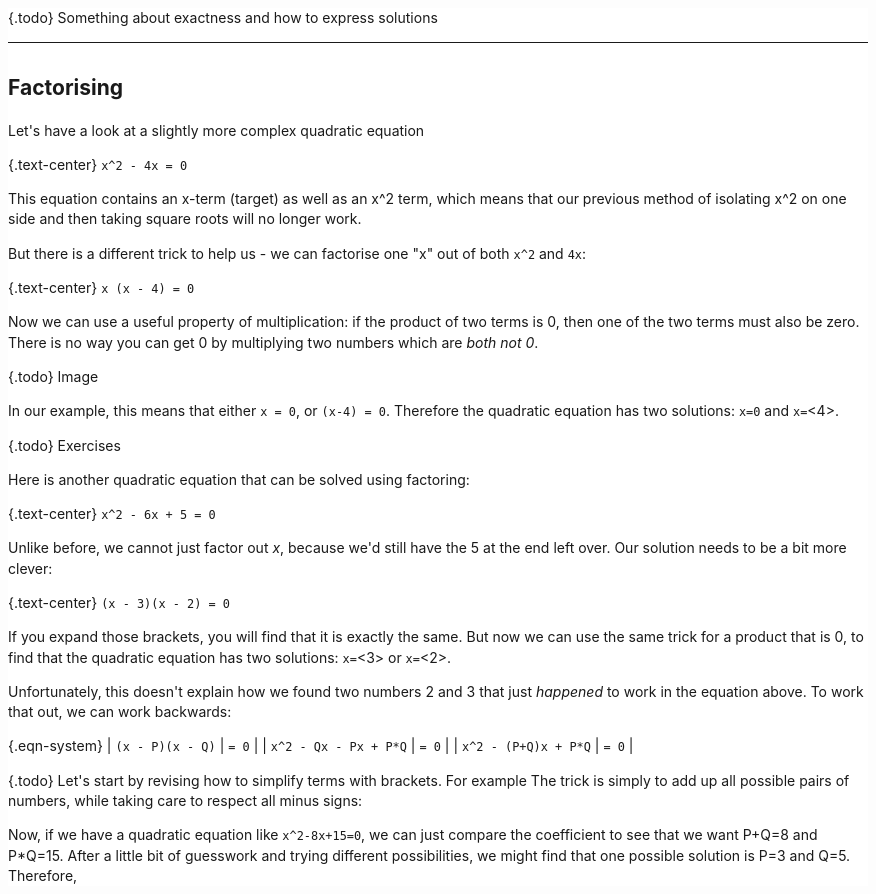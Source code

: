 {.todo} Something about exactness and how to express solutions

---

## Factorising

Let's have a look at a slightly more complex quadratic equation

{.text-center} `x^2 - 4x = 0`

This equation contains an x-term (target) as well as an x^2 term,
which means that our previous method of isolating x^2 on one side
and then taking square roots will no longer work.

But there is a different trick to help us - we can factorise one "x"
out of both `x^2` and `4x`:

{.text-center} `x (x - 4) = 0`

Now we can use a useful property of multiplication: if the product of
two terms is 0, then one of the two terms must also be zero. There is
no way you can get 0 by multiplying two numbers which are _both not 0_.

{.todo} Image

In our example, this means that either `x = 0`, or `(x-4) = 0`. Therefore
the quadratic equation has two solutions: `x=0` and `x=`<4>.

{.todo} Exercises

Here is another quadratic equation that can be solved using factoring:

{.text-center} `x^2 - 6x + 5 = 0`

Unlike before, we cannot just factor out _x_, because we'd still have the
5 at the end left over. Our solution needs to be a bit more clever:

{.text-center} `(x - 3)(x - 2) = 0`

If you expand those brackets, you will find that it is exactly the same.
But now we can use the same trick for a product that is 0, to find that
the quadratic equation has two solutions: `x=`<3> or `x=`<2>.

Unfortunately, this doesn't explain how we found two numbers 2 and 3 that
just _happened_ to work in the equation above. To work that out, we can
work backwards:

{.eqn-system}
| `(x - P)(x - Q)` | `= 0` |
| `x^2 - Qx - Px + P*Q` | `= 0` |
| `x^2 - (P+Q)x + P*Q` | `= 0` |

{.todo} Let's start by revising how to simplify terms with brackets. For example
The trick is simply to add up all possible pairs of numbers, while taking
care to respect all minus signs:

Now, if we have a quadratic equation like `x^2-8x+15=0`, we can just compare
the coefficient to see that we want P+Q=8 and P*Q=15. After a little bit of
guesswork and trying different possibilities, we might find that one possible
solution is P=3 and Q=5. Therefore,
